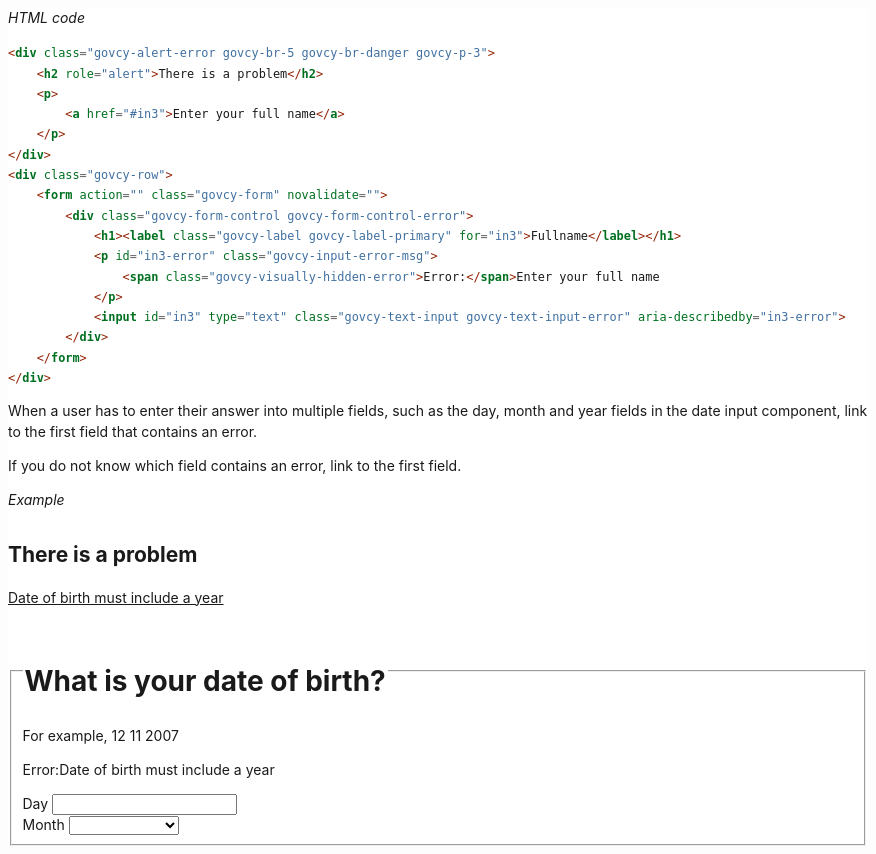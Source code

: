 </div>

*HTML code*
```html
<div class="govcy-alert-error govcy-br-5 govcy-br-danger govcy-p-3">
    <h2 role="alert">There is a problem</h2>
    <p>
        <a href="#in3">Enter your full name</a>
    </p>
</div>
<div class="govcy-row">
    <form action="" class="govcy-form" novalidate="">
        <div class="govcy-form-control govcy-form-control-error">
            <h1><label class="govcy-label govcy-label-primary" for="in3">Fullname</label></h1>
            <p id="in3-error" class="govcy-input-error-msg">
                <span class="govcy-visually-hidden-error">Error:</span>Enter your full name
            </p>
            <input id="in3" type="text" class="govcy-text-input govcy-text-input-error" aria-describedby="in3-error">
        </div>
    </form>
</div>
```
When a user has to enter their answer into multiple fields, such as the day, month and year fields in the date input component, link to the first field that contains an error.

If you do not know which field contains an error, link to the first field.

*Example*
<div class="govcy-container govcy-p-4 govcy-br-1 govcy-br-standard govcy-mb-4">
<div class="govcy-alert-error govcy-br-5 govcy-br-danger govcy-p-3">
    <h2 role="alert">There is a problem</h2>
    <p>
        <a href="#year_err2">Date of birth must include a year</a>
    </p>
</div>
<div action="" class="govcy-form" novalidate="">
    <fieldset class="govcy-fieldset" role="group" aria-describedby="date-err2-hint date-err2-error">
        <legend class="govcy-legend"><h1>What is your date of birth?</h1></legend>
        <div class="govcy-form-control govcy-form-control-error">
            <span class="govcy-hint" id="date-err2-hint">For example, 12 11 2007</span>
            <p id="date-err2-error" class="govcy-input-error-msg">
                <span class="govcy-visually-hidden-error">Error:</span>Date of birth must include a year
            </p>
            <div class="govcy-d-flex govcy-flex-wrap">
                <div class="govcy-d-block govcy-mr-3">
                    <label class="govcy-label govcy-mb-1 govcy-fw-normal govcy-mb-2" for="day_err2">Day</label>
                    <input id="day_err2" class="govcy-text-input govcy-text-input-char_3" maxlength="2" type="text" pattern="[0-9]*" inputmode="numeric" autocomplete="bday-day">
                </div>
                <div class="govcy-d-block govcy-mr-3">
                    <label class="govcy-label govcy-mb-1 govcy-fw-normal govcy-mb-2" for="month_err2">Month</label>
                    <select id="month_err2" class="govcy-select" autocomplete="bday-month">
                        <option value="" selected=""></option>
                        <option value="1">1 - January</option>
                        <option value="2">2 - February</option>
                        <option value="3">3 - March</option>
                        <option value="4">4 - April</option>
                        <option value="5">5 - May</option>
                        <option value="6">6 - June</option>
                        <option value="7">7 - July</option>
                        <option value="8">8 - August</option>
                        <option value="9">9 - September</option>
                        <option value="10">10 - October</option>
                        <option value="11">11 - November</option>